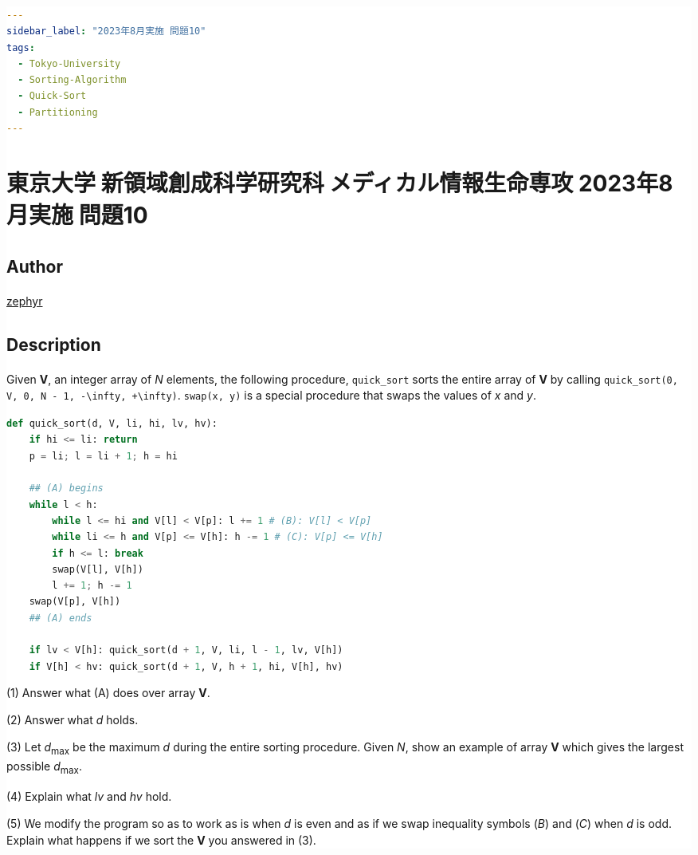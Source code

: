 ```yaml
---
sidebar_label: "2023年8月実施 問題10"
tags:
  - Tokyo-University
  - Sorting-Algorithm
  - Quick-Sort
  - Partitioning
---
```


# 東京大学 新領域創成科学研究科 メディカル情報生命専攻 2023年8月実施 問題10

## **Author**
[zephyr](https://inshi-notes.zephyr-zdz.space/)

## **Description**

Given $\mathbf{V}$, an integer array of $N$ elements, the following procedure, `quick_sort` sorts the entire array of $\mathbf{V}$ by calling `quick_sort(0, V, 0, N - 1, -\infty, +\infty)`. `swap(x, y)` is a special procedure that swaps the values of $x$ and $y$.

```python
def quick_sort(d, V, li, hi, lv, hv):
    if hi <= li: return
    p = li; l = li + 1; h = hi

	## (A) begins
    while l < h:
        while l <= hi and V[l] < V[p]: l += 1 # (B): V[l] < V[p]
        while li <= h and V[p] <= V[h]: h -= 1 # (C): V[p] <= V[h]
        if h <= l: break
        swap(V[l], V[h])
        l += 1; h -= 1
    swap(V[p], V[h])
    ## (A) ends
    
    if lv < V[h]: quick_sort(d + 1, V, li, l - 1, lv, V[h])
    if V[h] < hv: quick_sort(d + 1, V, h + 1, hi, V[h], hv)
```

(1) Answer what (A) does over array $\mathbf{V}$.

(2) Answer what $d$ holds.

(3) Let $d_{\max}$ be the maximum $d$ during the entire sorting procedure. Given $N$, show an example of array $\mathbf{V}$ which gives the largest possible $d_{\max}$.

(4) Explain what $lv$ and $hv$ hold.

(5) We modify the program so as to work as is when $d$ is even and as if we swap inequality symbols $(B)$ and $(C)$ when $d$ is odd. Explain what happens if we sort the $\mathbf{V}$ you answered in (3).
